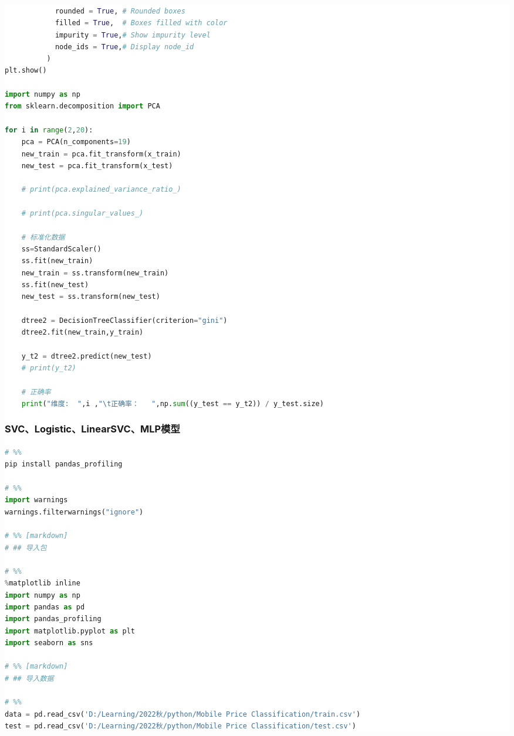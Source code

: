 ```python
            rounded = True, # Rounded boxes
            filled = True,  # Boxes filled with color
            impurity = True,# Show impurity level
            node_ids = True,# Display node_id
          )
plt.show()

import numpy as np
from sklearn.decomposition import PCA

for i in range(2,20):
    pca = PCA(n_components=19)
    new_train = pca.fit_transform(x_train)
    new_test = pca.fit_transform(x_test)

    # print(pca.explained_variance_ratio_)

    # print(pca.singular_values_)

    # 标准化数据 
    ss=StandardScaler()
    ss.fit(new_train)
    new_train = ss.transform(new_train)
    ss.fit(new_test)
    new_test = ss.transform(new_test)

    dtree2 = DecisionTreeClassifier(criterion="gini")
    dtree2.fit(new_train,y_train)

    y_t2 = dtree2.predict(new_test)
    # print(y_t2)

    # 正确率
    print("维度:  ",i ,"\t正确率：   ",np.sum((y_test == y_t2)) / y_test.size)
```

### SVC、Logistic、LinearSVC、MLP模型

```python
# %%
pip install pandas_profiling

# %%
import warnings
warnings.filterwarnings("ignore")

# %% [markdown]
# ## 导入包

# %%
%matplotlib inline
import numpy as np
import pandas as pd
import pandas_profiling
import matplotlib.pyplot as plt
import seaborn as sns

# %% [markdown]
# ## 导入数据

# %%
data = pd.read_csv('D:/Learning/2022秋/python/Mobile Price Classification/train.csv')
test = pd.read_csv('D:/Learning/2022秋/python/Mobile Price Classification/test.csv')
```